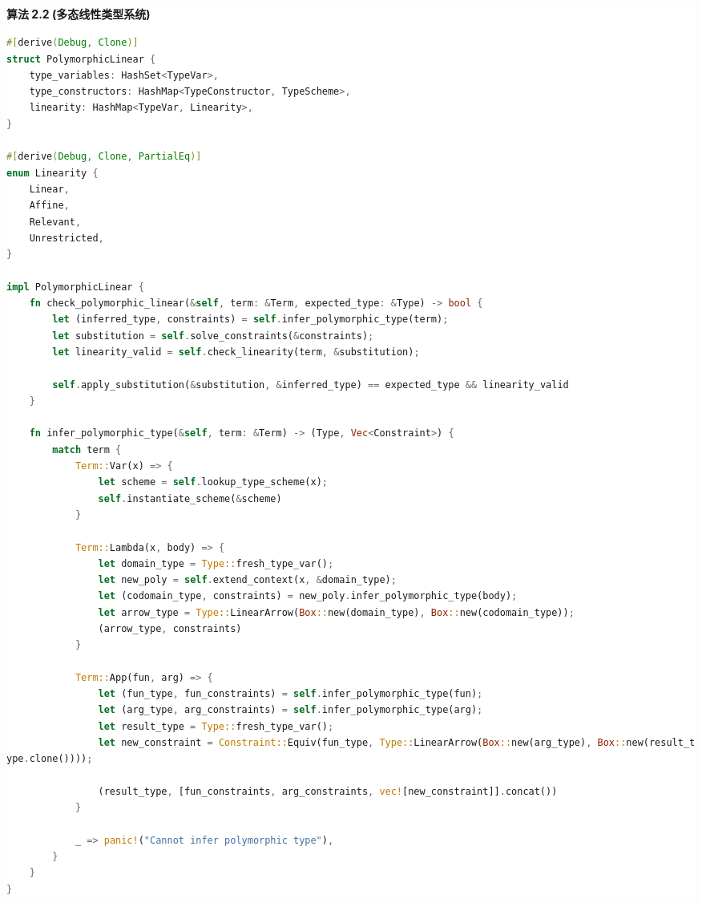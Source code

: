 **算法 2.2 (多态线性类型系统)**

```rust
#[derive(Debug, Clone)]
struct PolymorphicLinear {
    type_variables: HashSet<TypeVar>,
    type_constructors: HashMap<TypeConstructor, TypeScheme>,
    linearity: HashMap<TypeVar, Linearity>,
}

#[derive(Debug, Clone, PartialEq)]
enum Linearity {
    Linear,
    Affine,
    Relevant,
    Unrestricted,
}

impl PolymorphicLinear {
    fn check_polymorphic_linear(&self, term: &Term, expected_type: &Type) -> bool {
        let (inferred_type, constraints) = self.infer_polymorphic_type(term);
        let substitution = self.solve_constraints(&constraints);
        let linearity_valid = self.check_linearity(term, &substitution);
        
        self.apply_substitution(&substitution, &inferred_type) == expected_type && linearity_valid
    }
    
    fn infer_polymorphic_type(&self, term: &Term) -> (Type, Vec<Constraint>) {
        match term {
            Term::Var(x) => {
                let scheme = self.lookup_type_scheme(x);
                self.instantiate_scheme(&scheme)
            }
            
            Term::Lambda(x, body) => {
                let domain_type = Type::fresh_type_var();
                let new_poly = self.extend_context(x, &domain_type);
                let (codomain_type, constraints) = new_poly.infer_polymorphic_type(body);
                let arrow_type = Type::LinearArrow(Box::new(domain_type), Box::new(codomain_type));
                (arrow_type, constraints)
            }
            
            Term::App(fun, arg) => {
                let (fun_type, fun_constraints) = self.infer_polymorphic_type(fun);
                let (arg_type, arg_constraints) = self.infer_polymorphic_type(arg);
                let result_type = Type::fresh_type_var();
                let new_constraint = Constraint::Equiv(fun_type, Type::LinearArrow(Box::new(arg_type), Box::new(result_type.clone())));
                
                (result_type, [fun_constraints, arg_constraints, vec![new_constraint]].concat())
            }
            
            _ => panic!("Cannot infer polymorphic type"),
        }
    }
}
```
